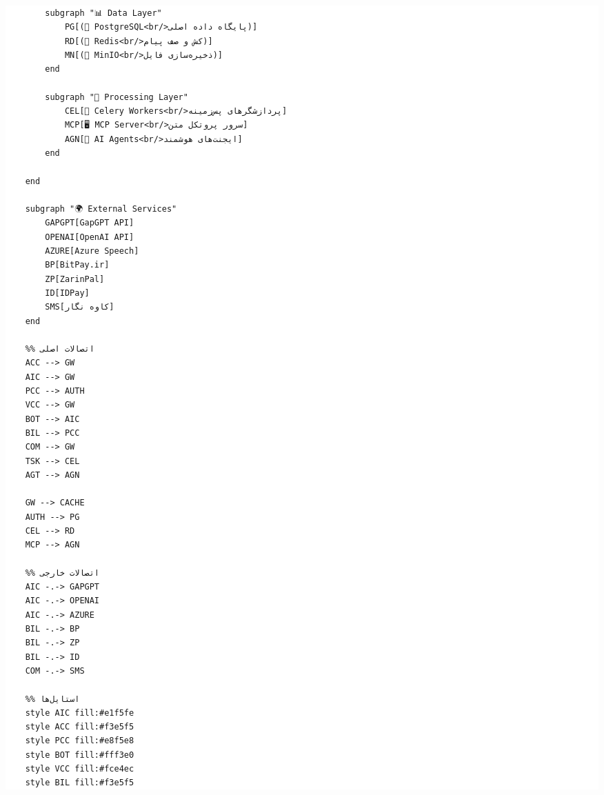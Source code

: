 ```mermaid
        subgraph "📊 Data Layer"
            PG[(🐘 PostgreSQL<br/>پایگاه داده اصلی)]
            RD[(🔴 Redis<br/>کش و صف پیام)]
            MN[(📁 MinIO<br/>ذخیره‌سازی فایل)]
        end
        
        subgraph "🚀 Processing Layer"
            CEL[🔄 Celery Workers<br/>پردازشگرهای پس‌زمینه]
            MCP[🖥️ MCP Server<br/>سرور پروتکل متن]
            AGN[🤖 AI Agents<br/>ایجنت‌های هوشمند]
        end
        
    end
    
    subgraph "🌍 External Services"
        GAPGPT[GapGPT API]
        OPENAI[OpenAI API]
        AZURE[Azure Speech]
        BP[BitPay.ir]
        ZP[ZarinPal]
        ID[IDPay]
        SMS[کاوه نگار]
    end
    
    %% اتصالات اصلی
    ACC --> GW
    AIC --> GW
    PCC --> AUTH
    VCC --> GW
    BOT --> AIC
    BIL --> PCC
    COM --> GW
    TSK --> CEL
    AGT --> AGN
    
    GW --> CACHE
    AUTH --> PG
    CEL --> RD
    MCP --> AGN
    
    %% اتصالات خارجی
    AIC -.-> GAPGPT
    AIC -.-> OPENAI
    AIC -.-> AZURE
    BIL -.-> BP
    BIL -.-> ZP
    BIL -.-> ID
    COM -.-> SMS
    
    %% استایل‌ها
    style AIC fill:#e1f5fe
    style ACC fill:#f3e5f5
    style PCC fill:#e8f5e8
    style BOT fill:#fff3e0
    style VCC fill:#fce4ec
    style BIL fill:#f3e5f5
```
